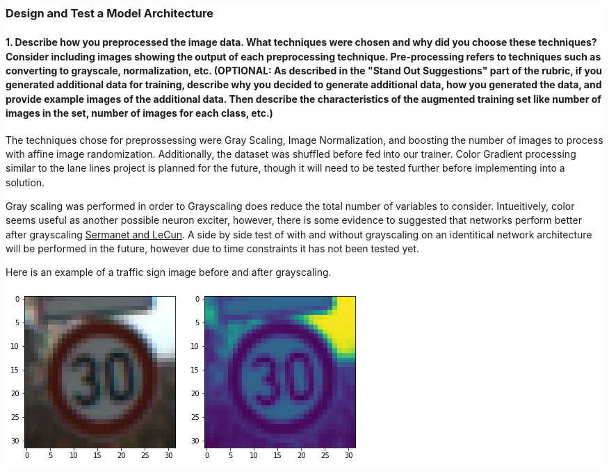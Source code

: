 

### Design and Test a Model Architecture

#### 1. Describe how you preprocessed the image data. What techniques were chosen and why did you choose these techniques? Consider including images showing the output of each preprocessing technique. Pre-processing refers to techniques such as converting to grayscale, normalization, etc. (OPTIONAL: As described in the "Stand Out Suggestions" part of the rubric, if you generated additional data for training, describe why you decided to generate additional data, how you generated the data, and provide example images of the additional data. Then describe the characteristics of the augmented training set like number of images in the set, number of images for each class, etc.)


The techniques chose for preprossessing were Gray Scaling, Image Normalization, and boosting the number of images to process with affine image randomization. Additionally, the dataset was shuffled before fed into our trainer. Color Gradient processing similar to the lane lines project is planned for the future, though it will need to be tested further before implementing into a solution.


Gray scaling was performed in order to Grayscaling does reduce the total number of variables to consider. Intueitively, color seems useful as another possible neuron exciter, however, there is some evidence to suggested that networks perform better after grayscaling [Sermanet and LeCun](http://yann.lecun.com/exdb/publis/pdf/sermanet-ijcnn-11.pdf). A side by side test of with and without grayscaling on an identitical network architecture will be performed in the future, however due to time constraints it has not been tested yet.

Here is an example of a traffic sign image before and after grayscaling.

![](TrafficSigns/30km.png "30 km/h")
![](TrafficSigns/30kmgrey.png "30 km/h")
